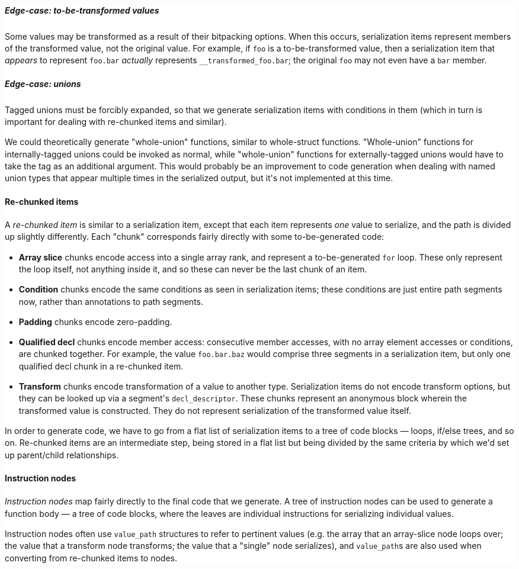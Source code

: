 ##### Edge-case: to-be-transformed values

Some values may be transformed as a result of their bitpacking options. When this occurs, serialization items represent members of the transformed value, not the original value. For example, if `foo` is a to-be-transformed value, then a serialization item that *appears* to represent `foo.bar` *actually* represents `__transformed_foo.bar`; the original `foo` may not even have a `bar` member.

##### Edge-case: unions

Tagged unions must be forcibly expanded, so that we generate serialization items with conditions in them (which in turn is important for dealing with re-chunked items and similar).

We could theoretically generate "whole-union" functions, similar to whole-struct functions. "Whole-union" functions for internally-tagged unions could be invoked as normal, while "whole-union" functions for externally-tagged unions would have to take the tag as an additional argument. This would probably be an improvement to code generation when dealing with named union types that appear multiple times in the serialized output, but it's not implemented at this time.

#### Re-chunked items

A <dfn>re-chunked item</dfn> is similar to a serialization item, except that each item represents *one* value to serialize, and the path is divided up slightly differently. Each "chunk" corresponds fairly directly with some to-be-generated code:

* **Array slice** chunks encode access into a single array rank, and represent a to-be-generated `for` loop. These only represent the loop itself, not anything inside it, and so these can never be the last chunk of an item.

* **Condition** chunks encode the same conditions as seen in serialization items; these conditions are just entire path segments now, rather than annotations to path segments.

* **Padding** chunks encode zero-padding.

* **Qualified decl** chunks encode member access: consecutive member accesses, with no array element accesses or conditions, are chunked together. For example, the value `foo.bar.baz` would comprise three segments in a serialization item, but only one qualified decl chunk in a re-chunked item.

* **Transform** chunks encode transformation of a value to another type. Serialization items do not encode transform options, but they can be looked up via a segment's `decl_descriptor`. These chunks represent an anonymous block wherein the transformed value is constructed. They do not represent serialization of the transformed value itself.

In order to generate code, we have to go from a flat list of serialization items to a tree of code blocks &mdash; loops, if/else trees, and so on. Re-chunked items are an intermediate step, being stored in a flat list but being divided by the same criteria by which we'd set up parent/child relationships.

#### Instruction nodes

<dfn>Instruction nodes</dfn> map fairly directly to the final code that we generate. A tree of instruction nodes can be used to generate a function body &mdash; a tree of code blocks, where the leaves are individual instructions for serializing individual values.

Instruction nodes often use `value_path` structures to refer to pertinent values (e.g. the array that an array-slice node loops over; the value that a transform node transforms; the value that a "single" node serializes), and `value_path`s are also used when converting from re-chunked items to nodes.
